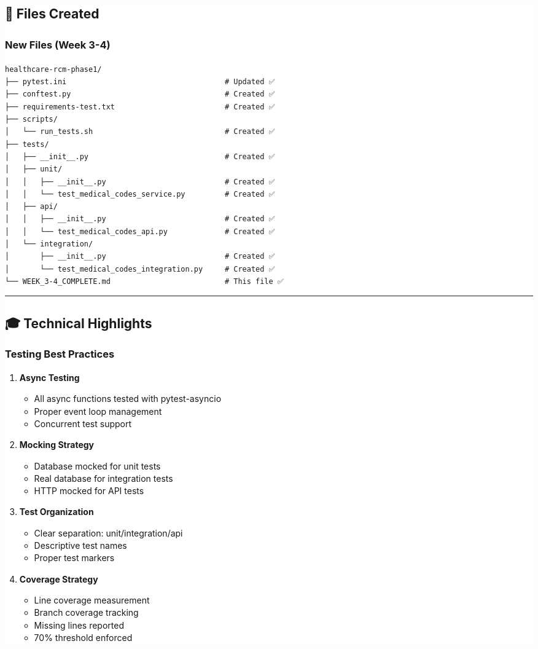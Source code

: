 
## 📁 Files Created

### New Files (Week 3-4)

```
healthcare-rcm-phase1/
├── pytest.ini                                    # Updated ✅
├── conftest.py                                   # Created ✅
├── requirements-test.txt                         # Created ✅
├── scripts/
│   └── run_tests.sh                              # Created ✅
├── tests/
│   ├── __init__.py                               # Created ✅
│   ├── unit/
│   │   ├── __init__.py                           # Created ✅
│   │   └── test_medical_codes_service.py         # Created ✅
│   ├── api/
│   │   ├── __init__.py                           # Created ✅
│   │   └── test_medical_codes_api.py             # Created ✅
│   └── integration/
│       ├── __init__.py                           # Created ✅
│       └── test_medical_codes_integration.py     # Created ✅
└── WEEK_3-4_COMPLETE.md                          # This file ✅
```

---

## 🎓 Technical Highlights

### Testing Best Practices

1. **Async Testing**
   - All async functions tested with pytest-asyncio
   - Proper event loop management
   - Concurrent test support

2. **Mocking Strategy**
   - Database mocked for unit tests
   - Real database for integration tests
   - HTTP mocked for API tests

3. **Test Organization**
   - Clear separation: unit/integration/api
   - Descriptive test names
   - Proper test markers

4. **Coverage Strategy**
   - Line coverage measurement
   - Branch coverage tracking
   - Missing lines reported
   - 70% threshold enforced
